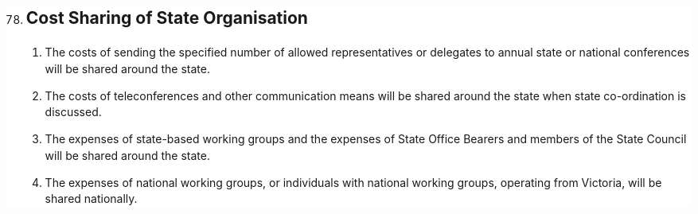 78. ## Cost Sharing of State Organisation

    1. The costs of sending the specified number of allowed representatives or delegates to annual state
    or national conferences will be shared around the state.

    2. The costs of teleconferences and other communication means will be shared around the state
    when state co-ordination is discussed.

    3. The expenses of state-based working groups and the expenses of State Office Bearers and
    members of the State Council will be shared around the state.

    4. The expenses of national working groups, or individuals with national working groups, operating
    from Victoria, will be shared nationally.
